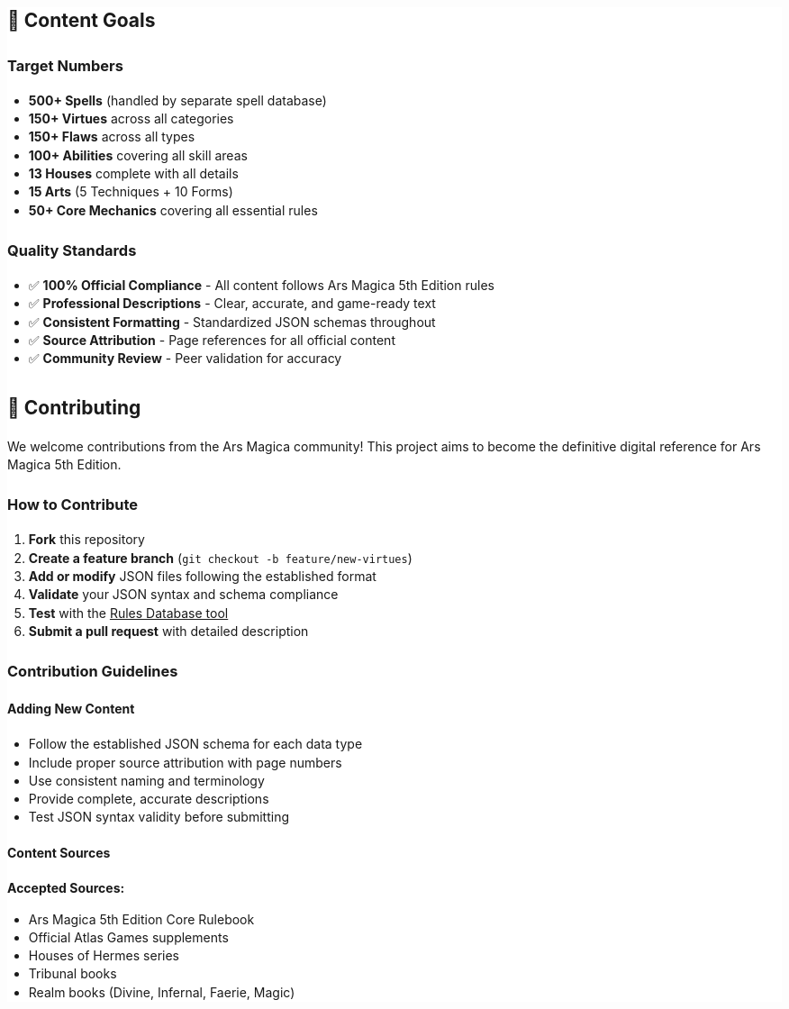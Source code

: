 ## 🎯 Content Goals

### Target Numbers
- **500+ Spells** (handled by separate spell database)
- **150+ Virtues** across all categories
- **150+ Flaws** across all types
- **100+ Abilities** covering all skill areas
- **13 Houses** complete with all details
- **15 Arts** (5 Techniques + 10 Forms)
- **50+ Core Mechanics** covering all essential rules

### Quality Standards
- ✅ **100% Official Compliance** - All content follows Ars Magica 5th Edition rules
- ✅ **Professional Descriptions** - Clear, accurate, and game-ready text
- ✅ **Consistent Formatting** - Standardized JSON schemas throughout
- ✅ **Source Attribution** - Page references for all official content
- ✅ **Community Review** - Peer validation for accuracy

## 🤝 Contributing

We welcome contributions from the Ars Magica community! This project aims to become the definitive digital reference for Ars Magica 5th Edition.

### How to Contribute

1. **Fork** this repository
2. **Create a feature branch** (`git checkout -b feature/new-virtues`)
3. **Add or modify** JSON files following the established format
4. **Validate** your JSON syntax and schema compliance
5. **Test** with the [Rules Database tool](https://charactergens.com/arsmagicatome/ars_magica_rules_database.html)
6. **Submit a pull request** with detailed description

### Contribution Guidelines

#### Adding New Content
- Follow the established JSON schema for each data type
- Include proper source attribution with page numbers
- Use consistent naming and terminology
- Provide complete, accurate descriptions
- Test JSON syntax validity before submitting

#### Content Sources
**Accepted Sources:**
- Ars Magica 5th Edition Core Rulebook
- Official Atlas Games supplements
- Houses of Hermes series
- Tribunal books
- Realm books (Divine, Infernal, Faerie, Magic)
